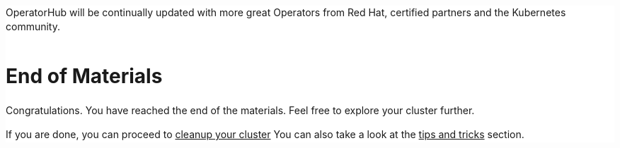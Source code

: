 OperatorHub will be continually updated with more great Operators from Red Hat,
certified partners and the Kubernetes community.

# End of Materials
Congratulations. You have reached the end of the materials. Feel free to
explore your cluster further.

If you are done, you can proceed to [cleanup your cluster](98-cleanup.md) You
can also take a look at the [tips and tricks](97-tips-and-tricks.md) section.

